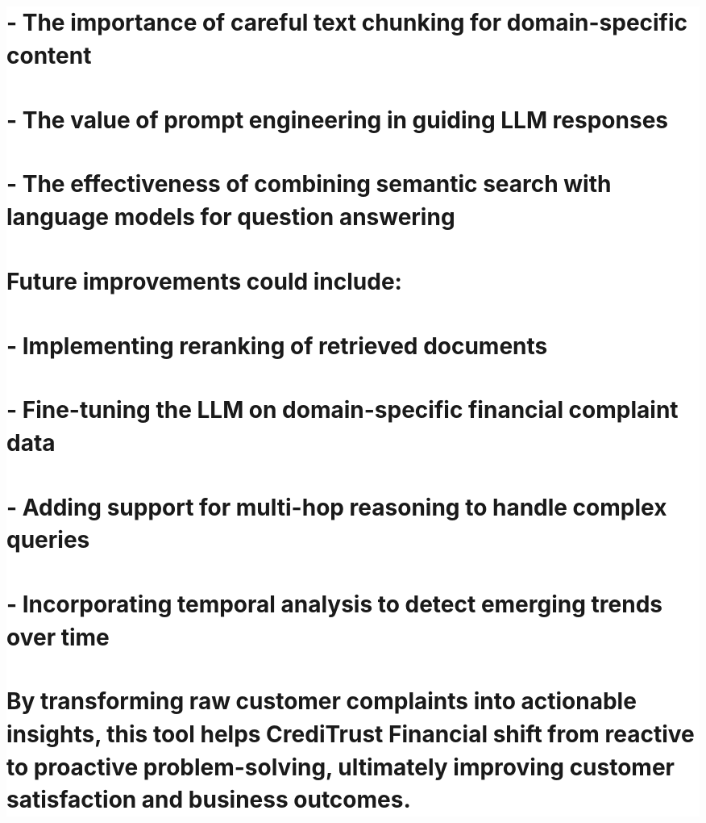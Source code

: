 # \- The importance of careful text chunking for domain-specific content

# \- The value of prompt engineering in guiding LLM responses

# \- The effectiveness of combining semantic search with language models for question answering

# 

# Future improvements could include:

# \- Implementing reranking of retrieved documents

# \- Fine-tuning the LLM on domain-specific financial complaint data

# \- Adding support for multi-hop reasoning to handle complex queries

# \- Incorporating temporal analysis to detect emerging trends over time

# 

# By transforming raw customer complaints into actionable insights, this tool helps CrediTrust Financial shift from reactive to proactive problem-solving, ultimately improving customer satisfaction and business outcomes.

